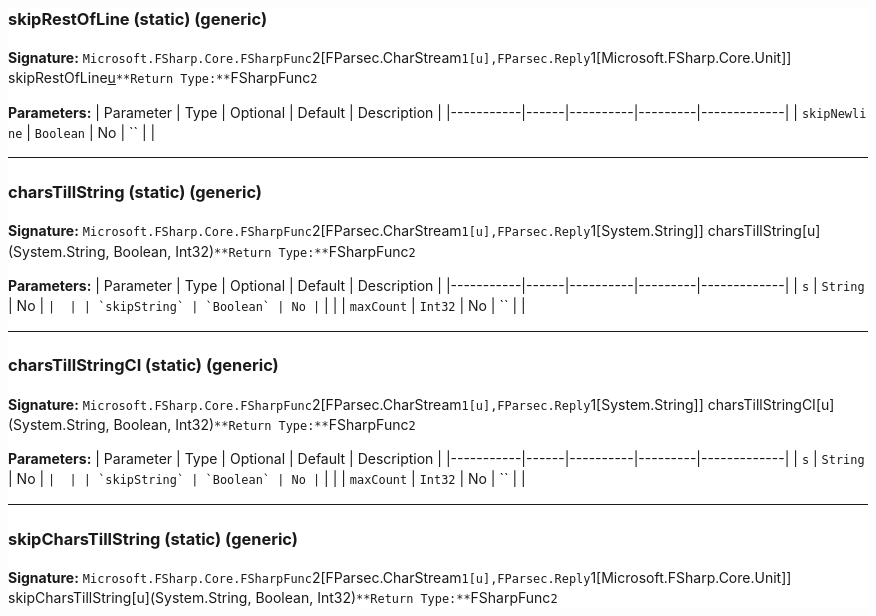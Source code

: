 ### skipRestOfLine (static) (generic)

**Signature:** `Microsoft.FSharp.Core.FSharpFunc`2[FParsec.CharStream`1[u],FParsec.Reply`1[Microsoft.FSharp.Core.Unit]] skipRestOfLine[u](Boolean)`
**Return Type:** `FSharpFunc`2`

**Parameters:**
| Parameter | Type | Optional | Default | Description |
|-----------|------|----------|---------|-------------|
| `skipNewline` | `Boolean` | No | `` |  |

---

### charsTillString (static) (generic)

**Signature:** `Microsoft.FSharp.Core.FSharpFunc`2[FParsec.CharStream`1[u],FParsec.Reply`1[System.String]] charsTillString[u](System.String, Boolean, Int32)`
**Return Type:** `FSharpFunc`2`

**Parameters:**
| Parameter | Type | Optional | Default | Description |
|-----------|------|----------|---------|-------------|
| `s` | `String` | No | `` |  |
| `skipString` | `Boolean` | No | `` |  |
| `maxCount` | `Int32` | No | `` |  |

---

### charsTillStringCI (static) (generic)

**Signature:** `Microsoft.FSharp.Core.FSharpFunc`2[FParsec.CharStream`1[u],FParsec.Reply`1[System.String]] charsTillStringCI[u](System.String, Boolean, Int32)`
**Return Type:** `FSharpFunc`2`

**Parameters:**
| Parameter | Type | Optional | Default | Description |
|-----------|------|----------|---------|-------------|
| `s` | `String` | No | `` |  |
| `skipString` | `Boolean` | No | `` |  |
| `maxCount` | `Int32` | No | `` |  |

---

### skipCharsTillString (static) (generic)

**Signature:** `Microsoft.FSharp.Core.FSharpFunc`2[FParsec.CharStream`1[u],FParsec.Reply`1[Microsoft.FSharp.Core.Unit]] skipCharsTillString[u](System.String, Boolean, Int32)`
**Return Type:** `FSharpFunc`2`
